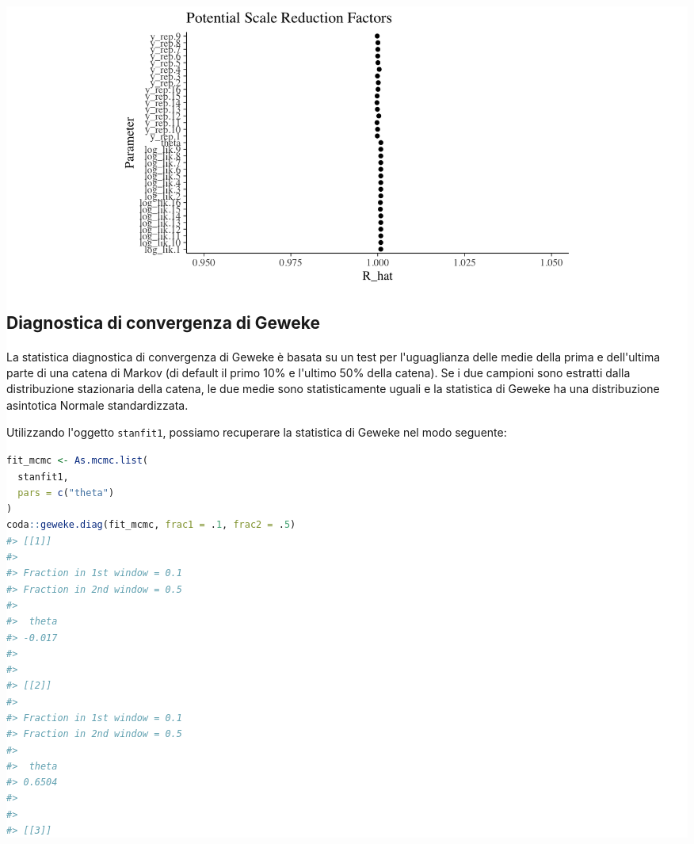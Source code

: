 <img src="041_mcmc_diagnostics_files/figure-html/unnamed-chunk-14-1.png" width="576" style="display: block; margin: auto;" />

## Diagnostica di convergenza di Geweke

La statistica diagnostica di convergenza di Geweke è basata su un test per l'uguaglianza delle medie della prima e dell'ultima parte di una catena di Markov (di default il primo 10% e l'ultimo 50% della catena). Se i due campioni sono estratti dalla distribuzione stazionaria della catena, le due medie sono statisticamente uguali e la statistica di Geweke ha una distribuzione asintotica Normale standardizzata. 

Utilizzando l'oggetto `stanfit1`, possiamo recuperare la statistica di Geweke nel modo seguente:


```r
fit_mcmc <- As.mcmc.list(
  stanfit1,
  pars = c("theta")
)
coda::geweke.diag(fit_mcmc, frac1 = .1, frac2 = .5) 
#> [[1]]
#> 
#> Fraction in 1st window = 0.1
#> Fraction in 2nd window = 0.5 
#> 
#>  theta 
#> -0.017 
#> 
#> 
#> [[2]]
#> 
#> Fraction in 1st window = 0.1
#> Fraction in 2nd window = 0.5 
#> 
#>  theta 
#> 0.6504 
#> 
#> 
#> [[3]]
```